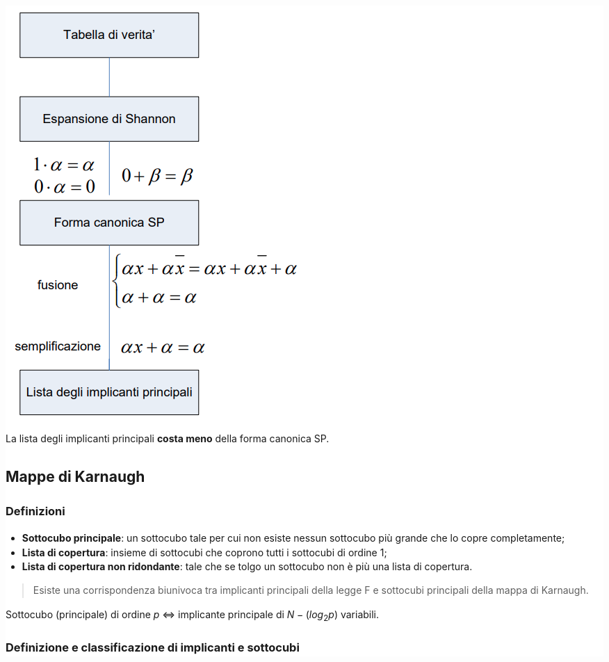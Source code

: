 ![](img/47.png)

La lista degli implicanti principali **costa meno** della forma canonica SP.

## Mappe di Karnaugh

### Definizioni

- **Sottocubo principale**: un sottocubo tale per cui non esiste nessun sottocubo più grande che lo copre completamente;
- **Lista di copertura**: insieme di sottocubi che coprono tutti i sottocubi di ordine 1;
- **Lista di copertura non ridondante**: tale che se tolgo un sottocubo non è più una lista di copertura.

> Esiste una corrispondenza biunivoca tra implicanti principali della legge F e sottocubi principali della mappa di Karnaugh.

Sottocubo (principale) di ordine $p$ $\iff$ implicante principale di $N-(log_2p)$ variabili.

### Definizione e classificazione di implicanti e sottocubi